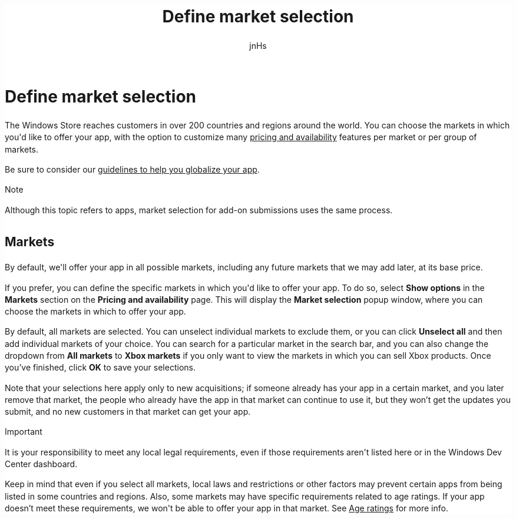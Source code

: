 ﻿---
author: jnHs
Description: The Windows Store reaches customers in over 200 countries and regions around the world.
title: Define market selection
ms.assetid: FBE7507B-DBF3-4FCB-8377-DB01660E75F8
ms.author: wdg-dev-content
ms.date: 08/03/2017
ms.topic: article
ms.prod: windows
ms.technology: uwp
keywords: windows 10, uwp, markets, countries, regions
---

# Define market selection


The Windows Store reaches customers in over 200 countries and regions around the world. You can choose the markets in which you'd like to offer your app, with the option to customize many [pricing and availability](set-app-pricing-and-availability.md) features per market or per group of markets.

Be sure to consider our [guidelines to help you globalize your app](../globalizing/guidelines-and-checklist-for-globalizing-your-app.md).

> [!NOTE]
> Although this topic refers to apps, market selection for add-on submissions uses the same process.

## Markets

By default, we'll offer your app in all possible markets, including any future markets that we may add later, at its base price.

If you prefer, you can define the specific markets in which you'd like to offer your app. To do so, select **Show options** in the **Markets** section on the **Pricing and availability** page. This will display the **Market selection** popup window, where you can choose the markets in which to offer your app.

By default, all markets are selected. You can unselect individual markets to exclude them, or you can click **Unselect all** and then add individual markets of your choice. You can search for a particular market in the search bar, and you can also change the dropdown from **All markets** to **Xbox markets** if you only want to view the markets in which you can sell Xbox products. Once you’ve finished, click **OK** to save your selections.

Note that your selections here apply only to new acquisitions; if someone already has your app in a certain market, and you later remove that market, the people who already have the app in that market can continue to use it, but they won’t get the updates you submit, and no new customers in that market can get your app.

> [!IMPORTANT]
> It is your responsibility to meet any local legal requirements, even if those requirements aren't listed here or in the Windows Dev Center dashboard.

Keep in mind that even if you select all markets, local laws and restrictions or other factors may prevent certain apps from being listed in some countries and regions. Also, some markets may have specific requirements related to age ratings. If your app doesn’t meet these requirements, we won't be able to offer your app in that market. See [Age ratings](age-ratings.md) for more info.
